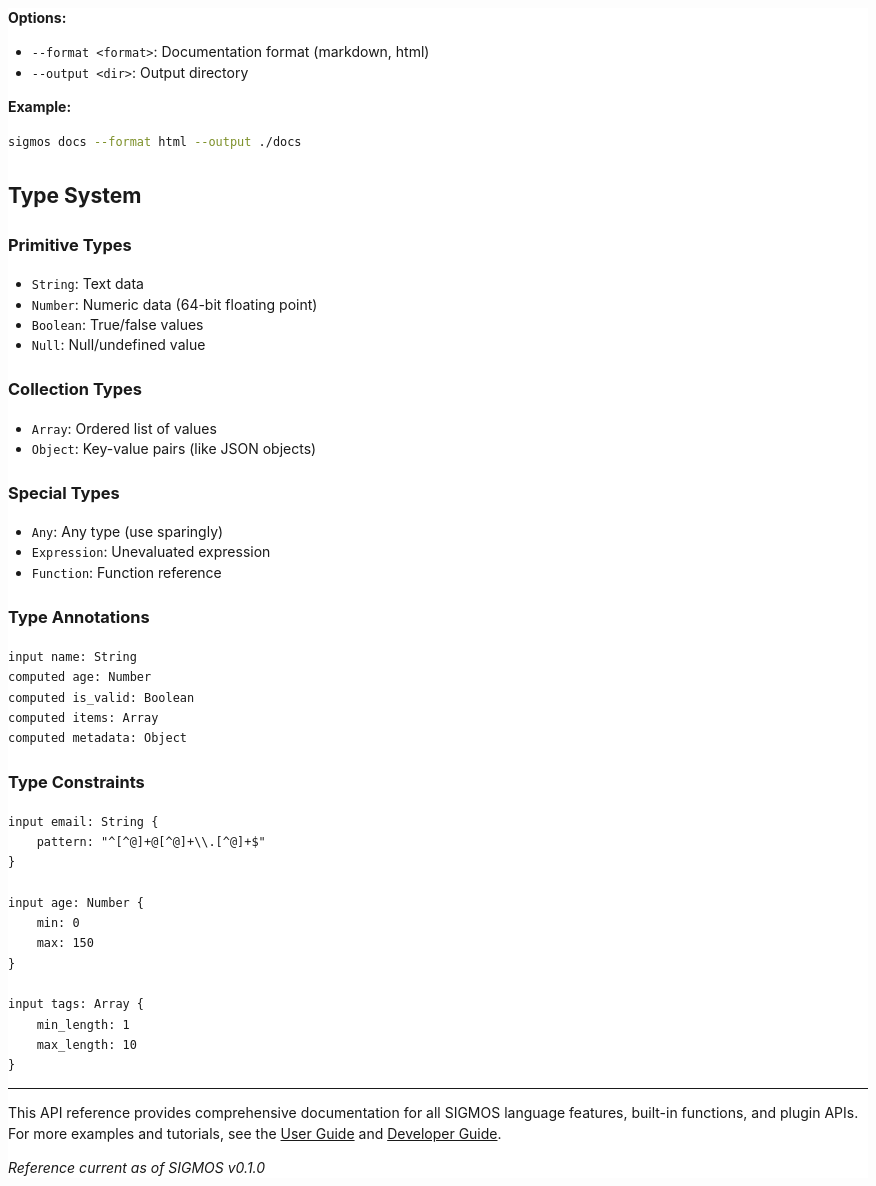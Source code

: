 **Options:**
- `--format <format>`: Documentation format (markdown, html)
- `--output <dir>`: Output directory

**Example:**
```bash
sigmos docs --format html --output ./docs
```

## Type System

### Primitive Types
- `String`: Text data
- `Number`: Numeric data (64-bit floating point)
- `Boolean`: True/false values
- `Null`: Null/undefined value

### Collection Types
- `Array`: Ordered list of values
- `Object`: Key-value pairs (like JSON objects)

### Special Types
- `Any`: Any type (use sparingly)
- `Expression`: Unevaluated expression
- `Function`: Function reference

### Type Annotations
```sigmos
input name: String
computed age: Number
computed is_valid: Boolean
computed items: Array
computed metadata: Object
```

### Type Constraints
```sigmos
input email: String {
    pattern: "^[^@]+@[^@]+\\.[^@]+$"
}

input age: Number {
    min: 0
    max: 150
}

input tags: Array {
    min_length: 1
    max_length: 10
}
```

---

This API reference provides comprehensive documentation for all SIGMOS language features, built-in functions, and plugin APIs. For more examples and tutorials, see the [User Guide](user-guide.md) and [Developer Guide](developer-guide.md).

*Reference current as of SIGMOS v0.1.0*
